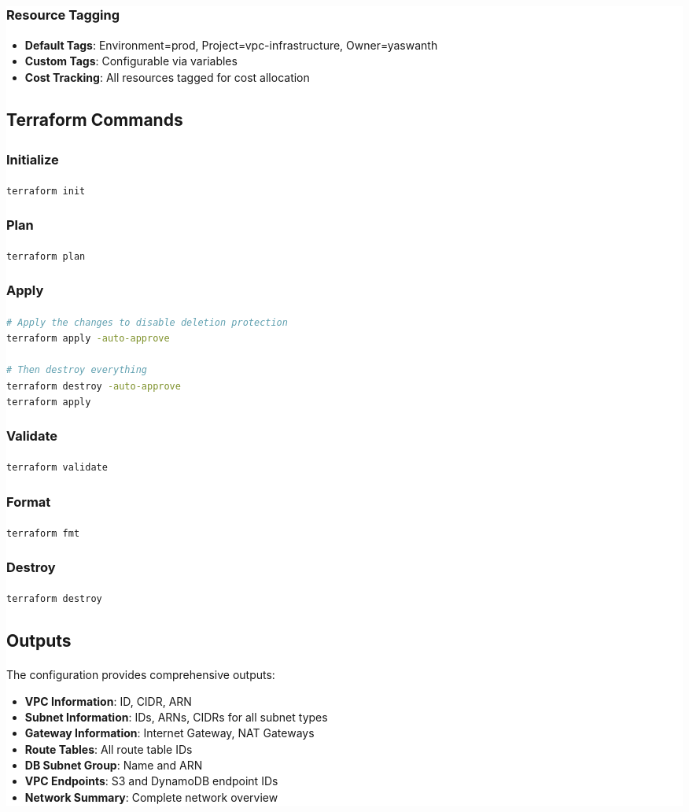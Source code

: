 ### Resource Tagging
- **Default Tags**: Environment=prod, Project=vpc-infrastructure, Owner=yaswanth
- **Custom Tags**: Configurable via variables
- **Cost Tracking**: All resources tagged for cost allocation

## Terraform Commands

### Initialize
```bash
terraform init
```

### Plan
```bash
terraform plan
```

### Apply
```bash
# Apply the changes to disable deletion protection
terraform apply -auto-approve

# Then destroy everything
terraform destroy -auto-approve
terraform apply
```

### Validate
```bash
terraform validate
```

### Format
```bash
terraform fmt
```

### Destroy
```bash
terraform destroy
```

## Outputs

The configuration provides comprehensive outputs:

- **VPC Information**: ID, CIDR, ARN
- **Subnet Information**: IDs, ARNs, CIDRs for all subnet types
- **Gateway Information**: Internet Gateway, NAT Gateways
- **Route Tables**: All route table IDs
- **DB Subnet Group**: Name and ARN
- **VPC Endpoints**: S3 and DynamoDB endpoint IDs
- **Network Summary**: Complete network overview
